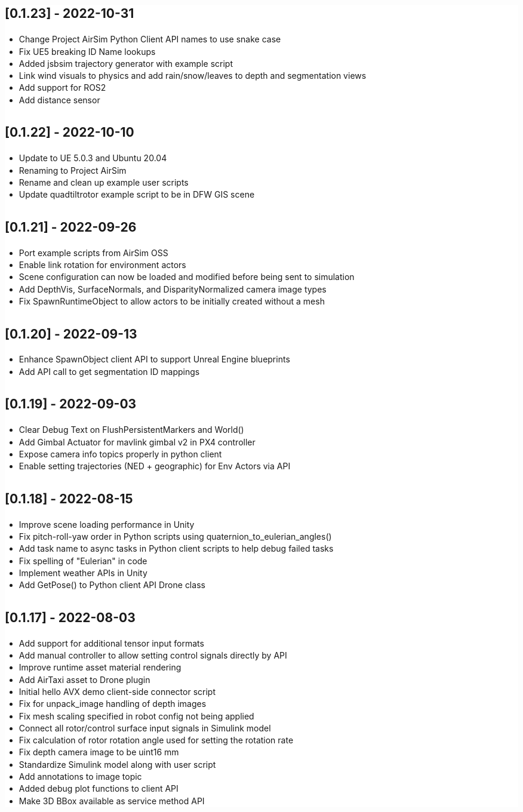 ## [0.1.23] - 2022-10-31
- Change Project AirSim Python Client API names to use snake case
- Fix UE5 breaking ID Name lookups
- Added jsbsim trajectory generator with example script
- Link wind visuals to physics and add rain/snow/leaves to depth and segmentation views
- Add support for ROS2
- Add distance sensor

## [0.1.22] - 2022-10-10
- Update to UE 5.0.3 and Ubuntu 20.04
- Renaming to Project AirSim
- Rename and clean up example user scripts
- Update quadtiltrotor example script to be in DFW GIS scene

## [0.1.21] - 2022-09-26
- Port example scripts from AirSim OSS
- Enable link rotation for environment actors
- Scene configuration can now be loaded and modified before being sent to simulation
- Add DepthVis, SurfaceNormals, and DisparityNormalized camera image types
- Fix SpawnRuntimeObject to allow actors to be initially created without a mesh

## [0.1.20] - 2022-09-13
- Enhance SpawnObject client API to support Unreal Engine blueprints
- Add API call to get segmentation ID mappings

## [0.1.19] - 2022-09-03
- Clear Debug Text on FlushPersistentMarkers and World()
- Add Gimbal Actuator for mavlink gimbal v2 in PX4 controller
- Expose camera info topics properly in python client
- Enable setting trajectories (NED + geographic) for Env Actors via API

## [0.1.18] - 2022-08-15
- Improve scene loading performance in Unity
- Fix pitch-roll-yaw order in Python scripts using quaternion_to_eulerian_angles()
- Add task name to async tasks in Python client scripts to help debug failed tasks
- Fix spelling of "Eulerian" in code
- Implement weather APIs in Unity
- Add GetPose() to Python client API Drone class

## [0.1.17] - 2022-08-03
- Add support for additional tensor input formats
- Add manual controller to allow setting control signals directly by API
- Improve runtime asset material rendering
- Add AirTaxi asset to Drone plugin
- Initial hello AVX demo client-side connector script
- Fix for unpack_image handling of depth images
- Fix mesh scaling specified in robot config not being applied
- Connect all rotor/control surface input signals in Simulink model
- Fix calculation of rotor rotation angle used for setting the rotation rate
- Fix depth camera image to be uint16 mm
- Standardize Simulink model along with user script
- Add annotations to image topic
- Added debug plot functions to client API
- Make 3D BBox available as service method API
